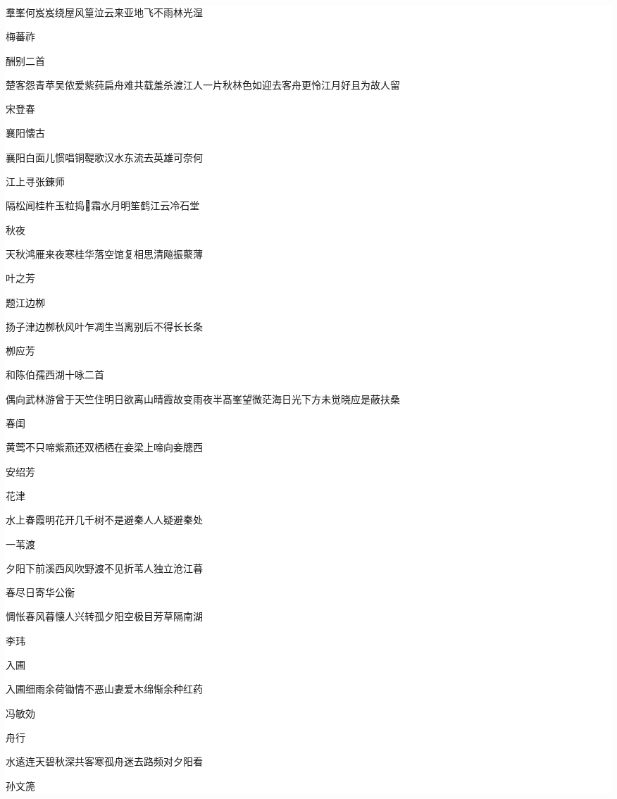 羣峯何岌岌绕屋风篁泣云来亚地飞不雨林光湿  

梅蕃祚  

酬别二首  

楚客怨青苹吴侬爱紫莼扁舟难共载羞杀渡江人一片秋林色如迎去客舟更怜江月好且为故人留  

宋登春  

襄阳懐古  

襄阳白面儿惯唱铜鞮歌汉水东流去英雄可奈何  

江上寻张錬师  

隔松闻桂杵玉粒捣霜水月明笙鹤江云冷石堂  

秋夜  

天秋鸿雁来夜寒桂华落空馆复相思清飚振藂薄  

叶之芳  

题江边栁  

扬子津边栁秋风叶乍凋生当离别后不得长长条  

栁应芳  

和陈伯孺西湖十咏二首  

偶向武林游曾于天竺住明日欲离山晴霞故变雨夜半髙峯望微茫海日光下方未觉晓应是蔽扶桑  

春闺  

黄莺不只啼紫燕还双栖栖在妾梁上啼向妾牕西  

安绍芳  

花津  

水上春霞明花开几千树不是避秦人人疑避秦处  

一苇渡  

夕阳下前溪西风吹野渡不见折苇人独立沧江暮  

春尽日寄华公衡  

惆怅春风暮懐人兴转孤夕阳空极目芳草隔南湖  

李玮  

入圃  

入圃细雨余荷锄情不恶山妻爱木绵惭余种红药  

冯敏効  

舟行  

水逺连天碧秋深共客寒孤舟迷去路频对夕阳看  

孙文箎  
